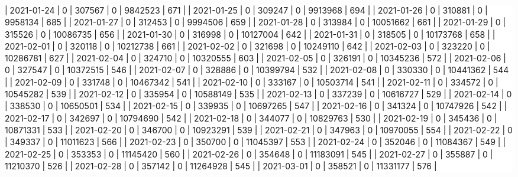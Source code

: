| 2021-01-24 | 0 | 307567 | 0 | 9842523 | 671 |
| 2021-01-25 | 0 | 309247 | 0 | 9913968 | 694 |
| 2021-01-26 | 0 | 310881 | 0 | 9958134 | 685 |
| 2021-01-27 | 0 | 312453 | 0 | 9994506 | 659 |
| 2021-01-28 | 0 | 313984 | 0 | 10051662 | 661 |
| 2021-01-29 | 0 | 315526 | 0 | 10086735 | 656 |
| 2021-01-30 | 0 | 316998 | 0 | 10127004 | 642 |
| 2021-01-31 | 0 | 318505 | 0 | 10173768 | 658 |
| 2021-02-01 | 0 | 320118 | 0 | 10212738 | 661 |
| 2021-02-02 | 0 | 321698 | 0 | 10249110 | 642 |
| 2021-02-03 | 0 | 323220 | 0 | 10286781 | 627 |
| 2021-02-04 | 0 | 324710 | 0 | 10320555 | 603 |
| 2021-02-05 | 0 | 326191 | 0 | 10345236 | 572 |
| 2021-02-06 | 0 | 327547 | 0 | 10372515 | 546 |
| 2021-02-07 | 0 | 328886 | 0 | 10399794 | 532 |
| 2021-02-08 | 0 | 330330 | 0 | 10441362 | 544 |
| 2021-02-09 | 0 | 331748 | 0 | 10467342 | 541 |
| 2021-02-10 | 0 | 333167 | 0 | 10503714 | 541 |
| 2021-02-11 | 0 | 334572 | 0 | 10545282 | 539 |
| 2021-02-12 | 0 | 335954 | 0 | 10588149 | 535 |
| 2021-02-13 | 0 | 337239 | 0 | 10616727 | 529 |
| 2021-02-14 | 0 | 338530 | 0 | 10650501 | 534 |
| 2021-02-15 | 0 | 339935 | 0 | 10697265 | 547 |
| 2021-02-16 | 0 | 341324 | 0 | 10747926 | 542 |
| 2021-02-17 | 0 | 342697 | 0 | 10794690 | 542 |
| 2021-02-18 | 0 | 344077 | 0 | 10829763 | 530 |
| 2021-02-19 | 0 | 345436 | 0 | 10871331 | 533 |
| 2021-02-20 | 0 | 346700 | 0 | 10923291 | 539 |
| 2021-02-21 | 0 | 347963 | 0 | 10970055 | 554 |
| 2021-02-22 | 0 | 349337 | 0 | 11011623 | 566 |
| 2021-02-23 | 0 | 350700 | 0 | 11045397 | 553 |
| 2021-02-24 | 0 | 352046 | 0 | 11084367 | 549 |
| 2021-02-25 | 0 | 353353 | 0 | 11145420 | 560 |
| 2021-02-26 | 0 | 354648 | 0 | 11183091 | 545 |
| 2021-02-27 | 0 | 355887 | 0 | 11210370 | 526 |
| 2021-02-28 | 0 | 357142 | 0 | 11264928 | 545 |
| 2021-03-01 | 0 | 358521 | 0 | 11331177 | 576 |